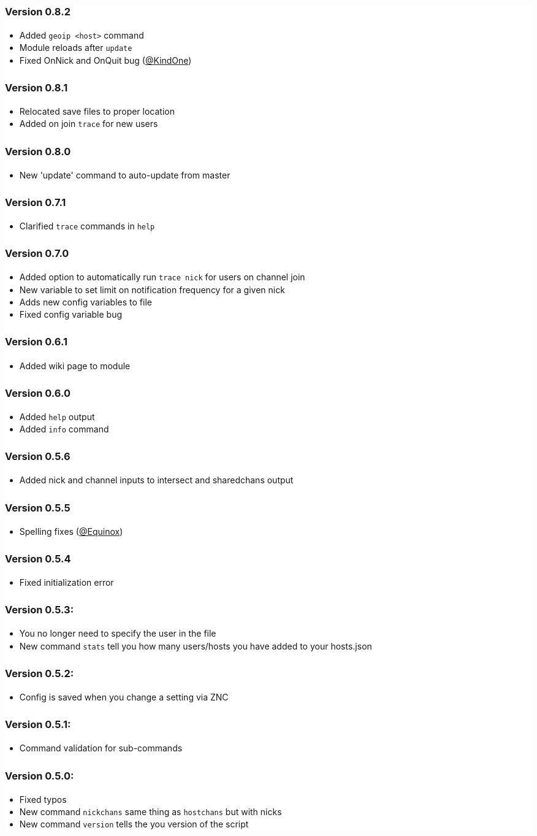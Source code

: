 ### Version 0.8.2
  * Added `geoip <host>` command
  * Module reloads after `update`
  * Fixed OnNick and OnQuit bug ([@KindOne](https://github.com/KindOne-))

### Version 0.8.1
  * Relocated save files to proper location
  * Added on join `trace` for new users

### Version 0.8.0
  * New 'update' command to auto-update from master

### Version 0.7.1
  * Clarified `trace` commands in `help`

### Version 0.7.0
  * Added option to automatically run `trace nick` for users on channel join
  * New variable to set limit on notification frequency for a given nick
  * Adds new config variables to file
  * Fixed config variable bug

### Version 0.6.1
  * Added wiki page to module

### Version 0.6.0
  * Added `help` output
  * Added `info` command

### Version 0.5.6
  * Added nick and channel inputs to intersect and sharedchans output

### Version 0.5.5
  * Spelling fixes ([@Equinox](https://github.com/Equinox))

### Version 0.5.4
  * Fixed initialization error

### Version 0.5.3:
  * You no longer need to specify the user in the file
  * New command `stats` tell you how many users/hosts you have added to your hosts.json

### Version 0.5.2:
  * Config is saved when you change a setting via ZNC

### Version 0.5.1:
  * Command validation for sub-commands

### Version 0.5.0:
  * Fixed typos
  * New command `nickchans` same thing as `hostchans` but with nicks
  * New command `version` tells the you version of the script
